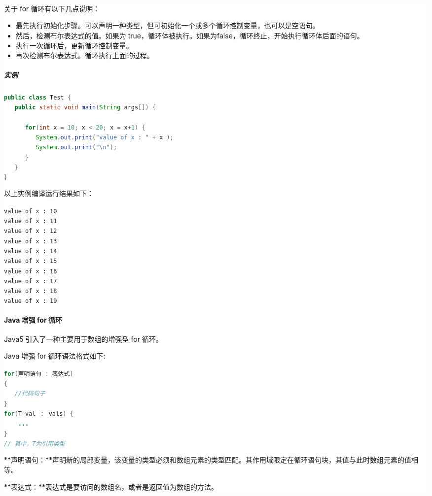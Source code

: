 关于 for 循环有以下几点说明：

- 最先执行初始化步骤。可以声明一种类型，但可初始化一个或多个循环控制变量，也可以是空语句。
- 然后，检测布尔表达式的值。如果为 true，循环体被执行。如果为false，循环终止，开始执行循环体后面的语句。
- 执行一次循环后，更新循环控制变量。
- 再次检测布尔表达式。循环执行上面的过程。

##### 实例

```java
public class Test {
   public static void main(String args[]) {
 
      for(int x = 10; x < 20; x = x+1) {
         System.out.print("value of x : " + x );
         System.out.print("\n");
      }
   }
}
```

以上实例编译运行结果如下：

```
value of x : 10
value of x : 11
value of x : 12
value of x : 13
value of x : 14
value of x : 15
value of x : 16
value of x : 17
value of x : 18
value of x : 19
```

#### Java 增强 for 循环

Java5 引入了一种主要用于数组的增强型 for 循环。

Java 增强 for 循环语法格式如下:

```java
for(声明语句 : 表达式)
{
   //代码句子
}
for(T val ： vals) {
	...
}
// 其中，T为引用类型
```

**声明语句：**声明新的局部变量，该变量的类型必须和数组元素的类型匹配。其作用域限定在循环语句块，其值与此时数组元素的值相等。

**表达式：**表达式是要访问的数组名，或者是返回值为数组的方法。
